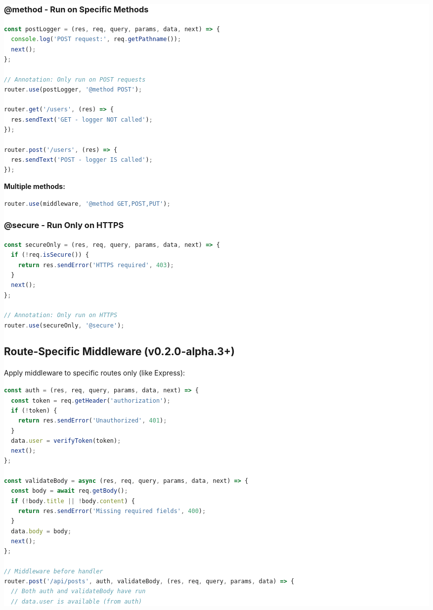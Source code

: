 ### @method - Run on Specific Methods

```javascript
const postLogger = (res, req, query, params, data, next) => {
  console.log('POST request:', req.getPathname());
  next();
};

// Annotation: Only run on POST requests
router.use(postLogger, '@method POST');

router.get('/users', (res) => {
  res.sendText('GET - logger NOT called');
});

router.post('/users', (res) => {
  res.sendText('POST - logger IS called');
});
```

**Multiple methods:**
```javascript
router.use(middleware, '@method GET,POST,PUT');
```

### @secure - Run Only on HTTPS

```javascript
const secureOnly = (res, req, query, params, data, next) => {
  if (!req.isSecure()) {
    return res.sendError('HTTPS required', 403);
  }
  next();
};

// Annotation: Only run on HTTPS
router.use(secureOnly, '@secure');
```

## Route-Specific Middleware (v0.2.0-alpha.3+)

Apply middleware to specific routes only (like Express):

```javascript
const auth = (res, req, query, params, data, next) => {
  const token = req.getHeader('authorization');
  if (!token) {
    return res.sendError('Unauthorized', 401);
  }
  data.user = verifyToken(token);
  next();
};

const validateBody = async (res, req, query, params, data, next) => {
  const body = await req.getBody();
  if (!body.title || !body.content) {
    return res.sendError('Missing required fields', 400);
  }
  data.body = body;
  next();
};

// Middleware before handler
router.post('/api/posts', auth, validateBody, (res, req, query, params, data) => {
  // Both auth and validateBody have run
  // data.user is available (from auth)
```